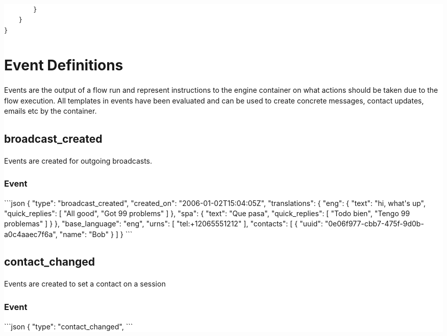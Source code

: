 ```
        }
    }
}
```
</div>

</div>

# Event Definitions

Events are the output of a flow run and represent instructions to the engine container on what actions should be taken due to the flow execution.
All templates in events have been evaluated and can be used to create concrete messages, contact updates, emails etc by the container.

<div class="events">
<a name="event:broadcast_created"></a>

## broadcast_created

Events are created for outgoing broadcasts.

<div class="output_event"><h3>Event</h3>```json
{
    "type": "broadcast_created",
    "created_on": "2006-01-02T15:04:05Z",
    "translations": {
        "eng": {
            "text": "hi, what's up",
            "quick_replies": [
                "All good",
                "Got 99 problems"
            ]
        },
        "spa": {
            "text": "Que pasa",
            "quick_replies": [
                "Todo bien",
                "Tengo 99 problemas"
            ]
        }
    },
    "base_language": "eng",
    "urns": [
        "tel:+12065551212"
    ],
    "contacts": [
        {
            "uuid": "0e06f977-cbb7-475f-9d0b-a0c4aaec7f6a",
            "name": "Bob"
        }
    ]
}
```
</div>
<a name="event:contact_changed"></a>

## contact_changed

Events are created to set a contact on a session

<div class="output_event"><h3>Event</h3>```json
{
    "type": "contact_changed",
```
